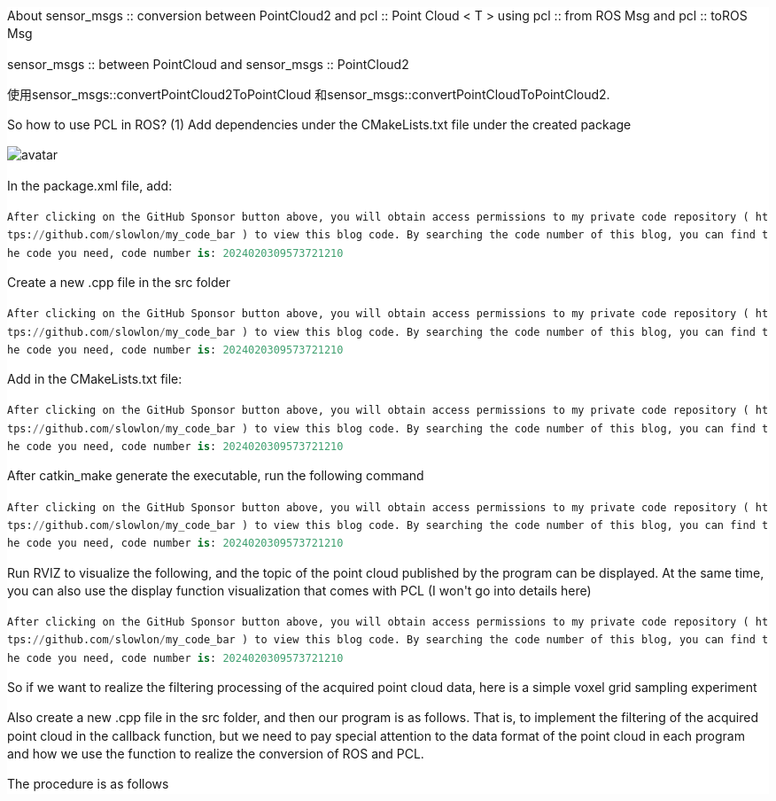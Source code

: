  About sensor_msgs :: conversion between PointCloud2 and pcl :: Point Cloud < T > using pcl :: from ROS Msg and pcl :: toROS Msg  

 sensor_msgs :: between PointCloud and sensor_msgs :: PointCloud2 

 使用sensor_msgs::convertPointCloud2ToPointCloud 和sensor_msgs::convertPointCloudToPointCloud2. 

 So how to use PCL in ROS? (1) Add dependencies under the CMakeLists.txt file under the created package 

 ![avatar]( aHR0cDovL2ltYWdlczIwMTUuY25ibG9ncy5jb20vYmxvZy85NzYzOTQvMjAxNzAzLzk3NjM5NC0yMDE3MDMzMTEzMDUwODUyNC04NDU4Mzk5NjgucG5n) 

 In the package.xml file, add: 

  ```python  
After clicking on the GitHub Sponsor button above, you will obtain access permissions to my private code repository ( https://github.com/slowlon/my_code_bar ) to view this blog code. By searching the code number of this blog, you can find the code you need, code number is: 2024020309573721210
  ```  
 Create a new .cpp file in the src folder 

  ```python  
After clicking on the GitHub Sponsor button above, you will obtain access permissions to my private code repository ( https://github.com/slowlon/my_code_bar ) to view this blog code. By searching the code number of this blog, you can find the code you need, code number is: 2024020309573721210
  ```  
 Add in the CMakeLists.txt file: 

  ```python  
After clicking on the GitHub Sponsor button above, you will obtain access permissions to my private code repository ( https://github.com/slowlon/my_code_bar ) to view this blog code. By searching the code number of this blog, you can find the code you need, code number is: 2024020309573721210
  ```  
 After catkin_make generate the executable, run the following command 

  ```python  
After clicking on the GitHub Sponsor button above, you will obtain access permissions to my private code repository ( https://github.com/slowlon/my_code_bar ) to view this blog code. By searching the code number of this blog, you can find the code you need, code number is: 2024020309573721210
  ```  
 Run RVIZ to visualize the following, and the topic of the point cloud published by the program can be displayed. At the same time, you can also use the display function visualization that comes with PCL (I won't go into details here) 

  ```python  
After clicking on the GitHub Sponsor button above, you will obtain access permissions to my private code repository ( https://github.com/slowlon/my_code_bar ) to view this blog code. By searching the code number of this blog, you can find the code you need, code number is: 2024020309573721210
  ```  
 So if we want to realize the filtering processing of the acquired point cloud data, here is a simple voxel grid sampling experiment 

 Also create a new .cpp file in the src folder, and then our program is as follows. That is, to implement the filtering of the acquired point cloud in the callback function, but we need to pay special attention to the data format of the point cloud in each program and how we use the function to realize the conversion of ROS and PCL. 

 The procedure is as follows 
